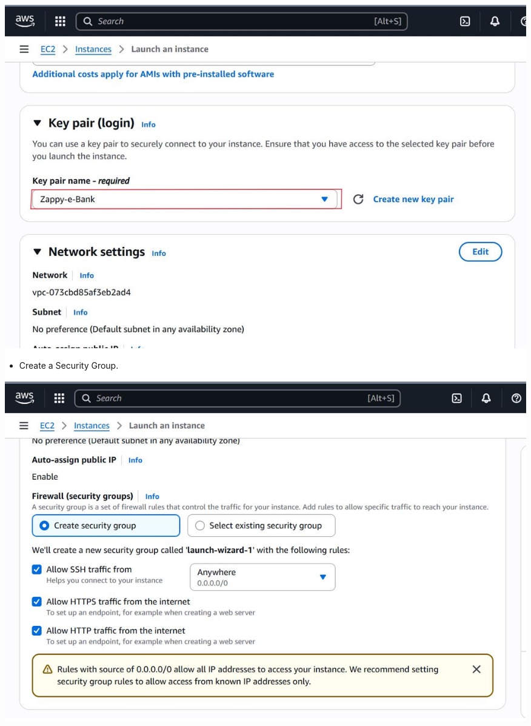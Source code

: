 ![select Keypair](select-keypair.JPG)

- Create a Security Group.

![Security Group](Create-Security-Group.JPG)
